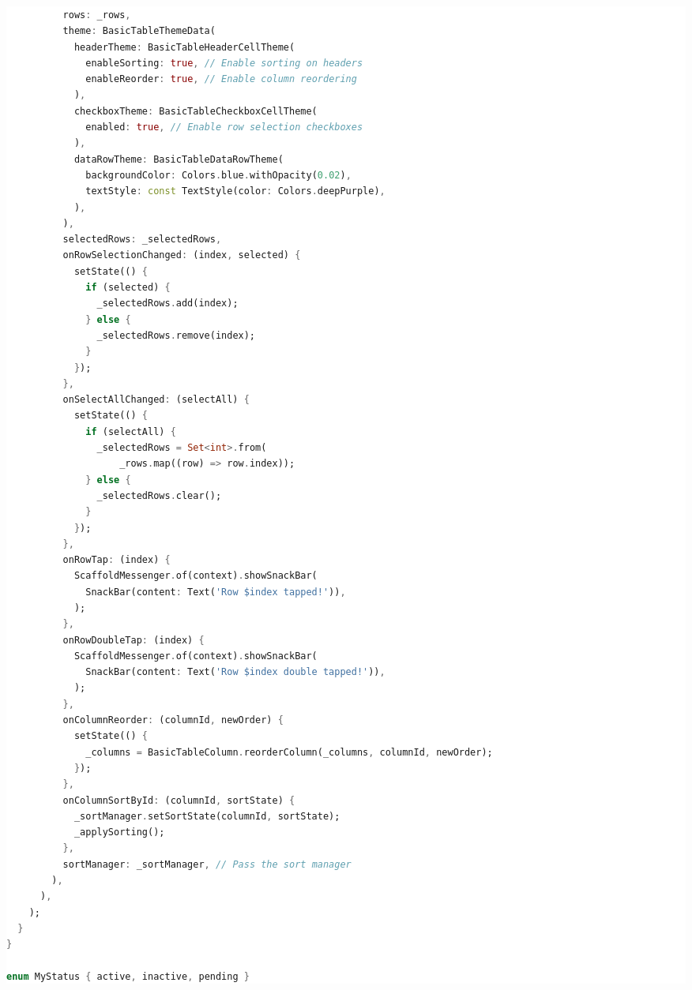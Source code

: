 ```dart
          rows: _rows,
          theme: BasicTableThemeData(
            headerTheme: BasicTableHeaderCellTheme(
              enableSorting: true, // Enable sorting on headers
              enableReorder: true, // Enable column reordering
            ),
            checkboxTheme: BasicTableCheckboxCellTheme(
              enabled: true, // Enable row selection checkboxes
            ),
            dataRowTheme: BasicTableDataRowTheme(
              backgroundColor: Colors.blue.withOpacity(0.02),
              textStyle: const TextStyle(color: Colors.deepPurple),
            ),
          ),
          selectedRows: _selectedRows,
          onRowSelectionChanged: (index, selected) {
            setState(() {
              if (selected) {
                _selectedRows.add(index);
              } else {
                _selectedRows.remove(index);
              }
            });
          },
          onSelectAllChanged: (selectAll) {
            setState(() {
              if (selectAll) {
                _selectedRows = Set<int>.from(
                    _rows.map((row) => row.index));
              } else {
                _selectedRows.clear();
              }
            });
          },
          onRowTap: (index) {
            ScaffoldMessenger.of(context).showSnackBar(
              SnackBar(content: Text('Row $index tapped!')),
            );
          },
          onRowDoubleTap: (index) {
            ScaffoldMessenger.of(context).showSnackBar(
              SnackBar(content: Text('Row $index double tapped!')),
            );
          },
          onColumnReorder: (columnId, newOrder) {
            setState(() {
              _columns = BasicTableColumn.reorderColumn(_columns, columnId, newOrder);
            });
          },
          onColumnSortById: (columnId, sortState) {
            _sortManager.setSortState(columnId, sortState);
            _applySorting();
          },
          sortManager: _sortManager, // Pass the sort manager
        ),
      ),
    );
  }
}

enum MyStatus { active, inactive, pending }
```
